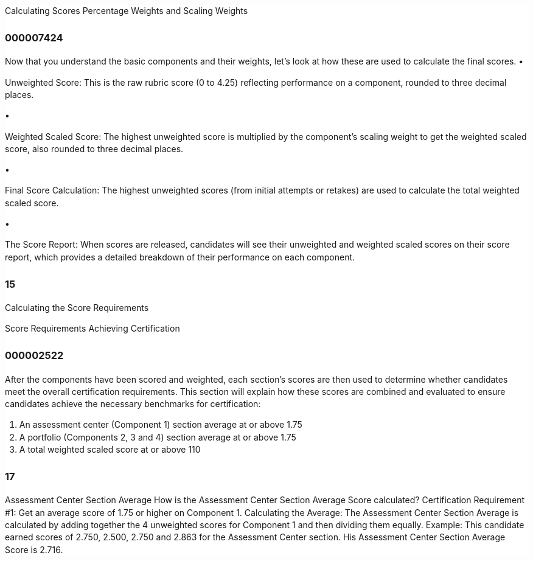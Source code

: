 Calculating Scores
Percentage Weights and Scaling Weights
### 000007424
Now that you understand the basic components and their weights, let’s look at how
these are used to calculate the final scores.
•

Unweighted Score: This is the raw rubric score (0 to 4.25) reflecting performance
on a component, rounded to three decimal places.

•

Weighted Scaled Score: The highest unweighted score is multiplied by the
component’s scaling weight to get the weighted scaled score, also rounded to three
decimal places.

•

Final Score Calculation: The highest unweighted scores (from initial attempts or
retakes) are used to calculate the total weighted scaled score.

•

The Score Report: When scores are released, candidates will see their unweighted
and weighted scaled scores on their score report, which provides a detailed
breakdown of their performance on each component.

### 15

Calculating the Score
Requirements

Score Requirements
Achieving Certification
### 000002522
After the components have been scored and weighted, each section’s scores are then
used to determine whether candidates meet the overall certification requirements. This
section will explain how these scores are combined and evaluated to ensure candidates
achieve the necessary benchmarks for certification:

1. An assessment center (Component 1) section average at or above 1.75
2. A portfolio (Components 2, 3 and 4) section average at or above 1.75
3. A total weighted scaled score at or above 110

### 17

Assessment Center Section Average
How is the Assessment Center Section Average Score calculated?
Certification Requirement #1: Get an average score of 1.75 or higher on Component 1.
Calculating the Average: The Assessment Center Section Average is calculated by
adding together the 4 unweighted scores for Component 1 and then dividing them
equally.
Example: This candidate earned scores of 2.750, 2.500, 2.750 and 2.863 for the
Assessment Center section. His Assessment Center Section Average Score is 2.716.
